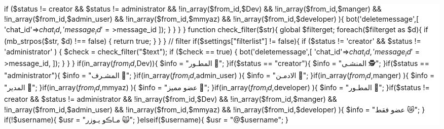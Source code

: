 if ($status !=  creator  && $status !=  administrator  && !in_array($from_id,$Dev) && !in_array($from_id,$manger) && !in_array($from_id,$admin_user) && !in_array($from_id,$mmyaz) && !in_array($from_id,$developer) ){
	bot('deletemessage',[
    'chat_id'=>$chat_id,
    'message_id'=>$message_id
    ]);
	}
}
}
}
function check_filter($str){
	global $filterget;
	foreach($filterget as $d){
		if (mb_strpos($str, $d) !== false) {
			return true;
		}
	}
}
// filter
if($settings["filterlist"] != false){
if ($status != 'creator' && $status != 'administrator' ) {
$check = check_filter("$text");
if ($check == true) {
bot('deletemessage',[
    'chat_id'=>$chat_id,
    'message_id'=>$message_id,
    ]);
}
}
}
if(in_array($from_id,$Dev)){
$info = "المطـور 👷";
}if($status == "creator"){
$info = "المنشـى 🕵";
}if($status == "administrator"){
$info = "المشـرف 👮";
}if(in_array($from_id,$admin_user) ){
$info = "الادمـن 💂";
}if(in_array($from_id,$manger) ){
$info = "المدير 🙇";
}if(in_array($from_id,$mmyaz) ){
$info = "عضو مميز 👼";
}if(in_array($from_id,$developer) ){
$info = "المطـور 👷";
}if($status !=  creator  && $status !=  administrator  && !in_array($from_id,$Dev) && !in_array($from_id,$manger) && !in_array($from_id,$admin_user) && !in_array($from_id,$mmyaz) && !in_array($from_id,$developer) ){
$info = "عضو فقط 😿";
}
if(!$username){
$usr = "مـاڪو يـوزر 🙀";
}elseif($username){
$usr = "@$username";
}
